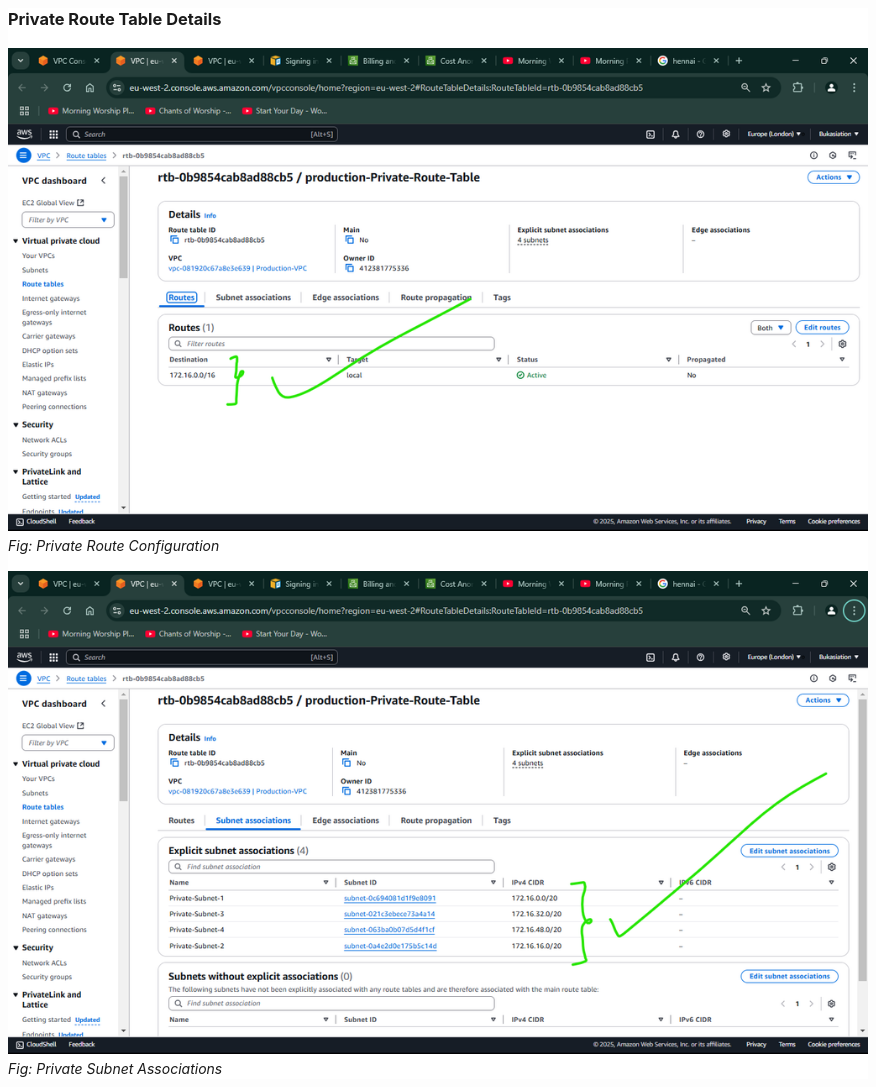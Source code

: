 ### Private Route Table Details
![Screenshot: Private Route](./images/private-route.png)
*Fig: Private Route Configuration*

![Screenshot: Private Route Associations](./images/private-route-assoc.png)
*Fig: Private Subnet Associations*
